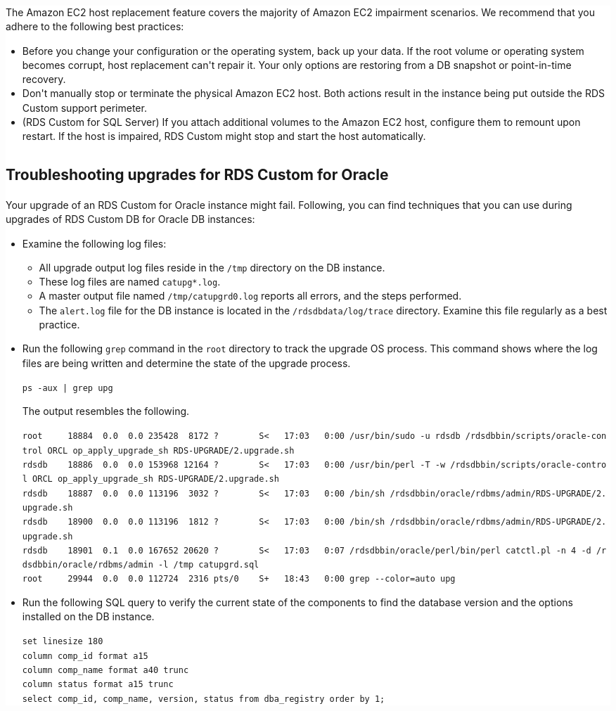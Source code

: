 The Amazon EC2 host replacement feature covers the majority of Amazon EC2 impairment scenarios\. We recommend that you adhere to the following best practices:
+ Before you change your configuration or the operating system, back up your data\. If the root volume or operating system becomes corrupt, host replacement can't repair it\. Your only options are restoring from a DB snapshot or point\-in\-time recovery\.
+ Don't manually stop or terminate the physical Amazon EC2 host\. Both actions result in the instance being put outside the RDS Custom support perimeter\.
+ \(RDS Custom for SQL Server\) If you attach additional volumes to the Amazon EC2 host, configure them to remount upon restart\. If the host is impaired, RDS Custom might stop and start the host automatically\.

## Troubleshooting upgrades for RDS Custom for Oracle<a name="custom-troubleshooting-upgrade"></a>

Your upgrade of an RDS Custom for Oracle instance might fail\. Following, you can find techniques that you can use during upgrades of RDS Custom DB for Oracle DB instances:
+ Examine the following log files:
  + All upgrade output log files reside in the `/tmp` directory on the DB instance\.
  + These log files are named `catupg*.log`\.
  + A master output file named `/tmp/catupgrd0.log` reports all errors, and the steps performed\.
  + The `alert.log` file for the DB instance is located in the `/rdsdbdata/log/trace` directory\. Examine this file regularly as a best practice\.
+ Run the following `grep` command in the `root` directory to track the upgrade OS process\. This command shows where the log files are being written and determine the state of the upgrade process\.

  ```
  ps -aux | grep upg
  ```

  The output resembles the following\.

  ```
  root     18884  0.0  0.0 235428  8172 ?        S<   17:03   0:00 /usr/bin/sudo -u rdsdb /rdsdbbin/scripts/oracle-control ORCL op_apply_upgrade_sh RDS-UPGRADE/2.upgrade.sh
  rdsdb    18886  0.0  0.0 153968 12164 ?        S<   17:03   0:00 /usr/bin/perl -T -w /rdsdbbin/scripts/oracle-control ORCL op_apply_upgrade_sh RDS-UPGRADE/2.upgrade.sh
  rdsdb    18887  0.0  0.0 113196  3032 ?        S<   17:03   0:00 /bin/sh /rdsdbbin/oracle/rdbms/admin/RDS-UPGRADE/2.upgrade.sh
  rdsdb    18900  0.0  0.0 113196  1812 ?        S<   17:03   0:00 /bin/sh /rdsdbbin/oracle/rdbms/admin/RDS-UPGRADE/2.upgrade.sh
  rdsdb    18901  0.1  0.0 167652 20620 ?        S<   17:03   0:07 /rdsdbbin/oracle/perl/bin/perl catctl.pl -n 4 -d /rdsdbbin/oracle/rdbms/admin -l /tmp catupgrd.sql
  root     29944  0.0  0.0 112724  2316 pts/0    S+   18:43   0:00 grep --color=auto upg
  ```
+ Run the following SQL query to verify the current state of the components to find the database version and the options installed on the DB instance\.

  ```
  set linesize 180
  column comp_id format a15
  column comp_name format a40 trunc
  column status format a15 trunc
  select comp_id, comp_name, version, status from dba_registry order by 1;
  ```
